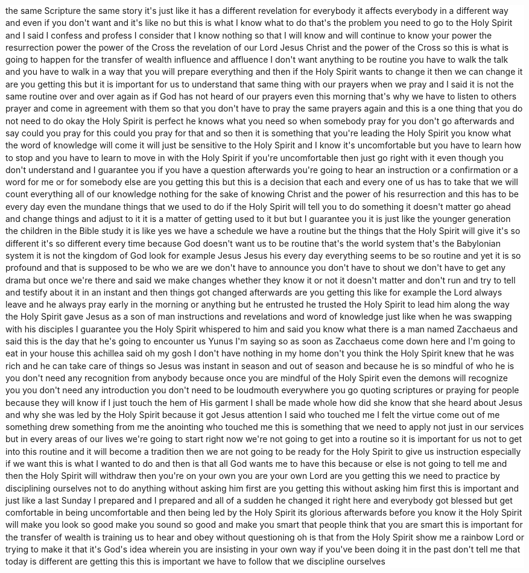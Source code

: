 the same Scripture the same story it's just like it has a different revelation for everybody it affects everybody in a different way and even if you don't want and it's like no but this is what I know what to do that's the problem you need to go to the Holy Spirit and I said I confess and profess I consider that I know nothing so that I will know and will continue to know your power the resurrection power the power of the Cross the revelation of our Lord Jesus Christ and the power of the Cross so this is what is going to happen for the transfer of wealth influence and affluence I don't want anything to be routine you have to walk the talk and you have to walk in a way that you will prepare everything and then if the Holy Spirit wants to change it then we can change it are you getting this but it is important for us to understand that same thing with our prayers when we pray and I said it is not the same routine over and over again as if God has not heard of our prayers even this morning that's why we have to listen to others prayer and come in agreement with them so that you don't have to pray the same prayers again and this is a one thing that you do not need to do okay the Holy Spirit is perfect he knows what you need so when somebody pray for you don't go afterwards and say could you pray for this could you pray for that and so then it is something that you're leading the Holy Spirit you know what the word of knowledge will come it will just be sensitive to the Holy Spirit and I know it's uncomfortable but you have to learn how to stop and you have to learn to move in with the Holy Spirit if you're uncomfortable then just go right with it even though you don't understand and I guarantee you if you have a question afterwards you're going to hear an instruction or a confirmation or a word for me or for somebody else are you getting this but this is a decision that each and every one of us has to take that we will count everything all of our knowledge nothing for the sake of knowing Christ and the power of his resurrection and this has to be every day even the mundane things that we used to do if the Holy Spirit will tell you to do something it doesn't matter go ahead and change things and adjust to it it is a matter of getting used to it but but I guarantee you it is just like the younger generation the children in the Bible study it is like yes we have a schedule we have a routine but the things that the Holy Spirit will give it's so different it's so different every time because God doesn't want us to be routine that's the world system that's the Babylonian system it is not the kingdom of God look for example Jesus Jesus his every day everything seems to be so routine and yet it is so profound and that is supposed to be who we are we don't have to announce you don't have to shout we don't have to get any drama but once we're there and said we make changes whether they know it or not it doesn't matter and don't run and try to tell and testify about it in an instant and then things got changed afterwards are you getting this like for example the Lord always leave and he always pray early in the morning or anything but he entrusted he trusted the Holy Spirit to lead him along the way the Holy Spirit gave Jesus as a son of man instructions and revelations and word of knowledge just like when he was swapping with his disciples I guarantee you the Holy Spirit whispered to him and said you know what there is a man named Zacchaeus and said this is the day that he's going to encounter us Yunus I'm saying so as soon as Zacchaeus come down here and I'm going to eat in your house this achillea said oh my gosh I don't have<split> nothing in my home don't you think the Holy Spirit knew that he was rich and he can take care of things so Jesus was instant in season and out of season and because he is so mindful of who he is you don't need any recognition from anybody because once you are mindful of the Holy Spirit even the demons will recognize you you don't need any introduction you don't need to be loudmouth everywhere you go quoting scriptures or praying for people because they will know if I just touch the hem of His garment I shall be made whole how did she know that she heard about Jesus and why she was led by the Holy Spirit because it got Jesus attention I said who touched me I felt the virtue come out of me something drew something from me the anointing who touched me this is something that we need to apply not just in our services but in every areas of our lives we're going to start right now we're not going to get into a routine so it is important for us not to get into this routine and it will become a tradition then we are not going to be ready for the Holy Spirit to give us instruction especially if we want this is what I wanted to do and then is that all God wants me to have this because or else is not going to tell me and then the Holy Spirit will withdraw then you're on your own you are your own Lord are you getting this we need to practice by disciplining ourselves not to do anything without asking him first are you getting this without asking him first this is important and just like a last Sunday I prepared and I prepared and all of a sudden he changed it right here and everybody got blessed but get comfortable in being uncomfortable and then being led by the Holy Spirit its glorious afterwards before you know it the Holy Spirit will make you look so good make you sound so good and make you smart that people think that you are smart this is important for the transfer of wealth is training us to hear and obey without questioning oh is that from the Holy Spirit show me a rainbow Lord or trying to make it that it's God's idea wherein you are insisting in your own way if you've been doing it in the past don't tell me that today is different are getting this this is important we have to follow that we discipline ourselves